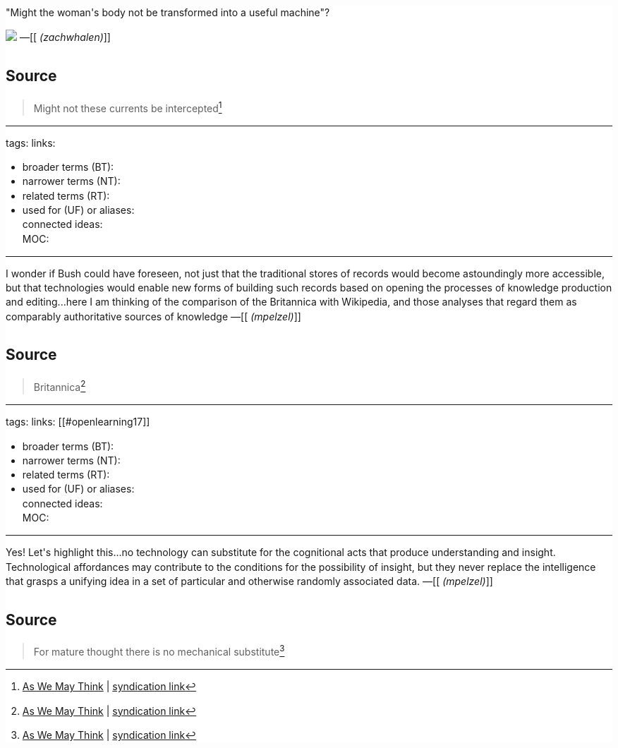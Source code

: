"Might the woman's body not be transformed into a useful machine"?

![](http://www.classicartfilms.com/wp-content/uploads/2012/02/Metropolis-3.jpg)
&mdash;[[ _(zachwhalen)_]]

## Source 
> Might not these currents be
intercepted[^1]

[^1]: [As We May Think](http://www.theatlantic.com/magazine/archive/1945/07/as-we-may-think/303881/?single_page=true) | [syndication link](tk) 

---
tags: 
links:  
- broader terms (BT):  
- narrower terms (NT):  
- related terms (RT):  
- used for (UF) or aliases:  
connected ideas:  
MOC:  

---
I wonder if Bush could have foreseen, not just that the traditional stores of records would become astoundingly more accessible, but that technologies would enable new forms of building such records based on opening the processes of knowledge production and editing...here I am thinking of the comparison of the Britannica with Wikipedia, and those analyses that regard them as comparably authoritative sources of knowledge
&mdash;[[ _(mpelzel)_]]

## Source 
> Britannica[^1]

[^1]: [As We May Think](http://www.theatlantic.com/magazine/archive/1945/07/as-we-may-think/303881/?single_page=true) | [syndication link](tk) 

---
tags: 
links:  [[#openlearning17]] 
- broader terms (BT):  
- narrower terms (NT):  
- related terms (RT):  
- used for (UF) or aliases:  
connected ideas:  
MOC:  

---
Yes! Let's highlight this...no technology can substitute for the cognitional acts that produce understanding and insight. Technological affordances may contribute to the conditions for the possibility of insight, but they never replace the intelligence that grasps a unifying idea in a set of particular and otherwise randomly associated data.
&mdash;[[ _(mpelzel)_]]

## Source 
> For
mature thought there is no mechanical substitute[^1]
